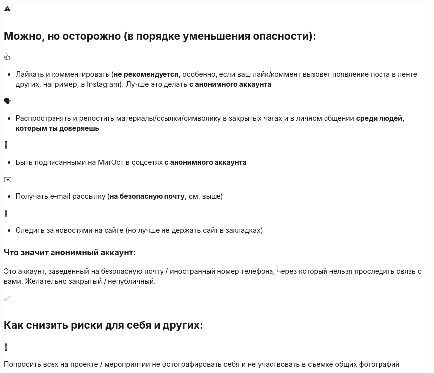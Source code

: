 </aside>

<aside>
⚠️

## **Можно, но осторожно (в порядке уменьшения опасности):**

<aside>
👍

- Лайкать и комментировать (**не рекомендуется**, особенно, если ваш лайк/коммент вызовет появление поста в ленте других, например, в Instagram). Лучше это делать **с анонимного аккаунта**
</aside>

<aside>
🗣

- Распространять и репостить материалы/ссылки/символику в закрытых чатах и в личном общении **среди людей, которым ты доверяешь**
</aside>

<aside>
💙

- Быть подписанными на МитОст в соцсетях **с анонимного аккаунта**
</aside>

<aside>
✉️

- Получать e-mail рассылку (**на безопасную почту**, см. выше)
</aside>

<aside>
👀

- Следить за новостями на сайте (но лучше не держать сайт в закладках)
</aside>

### Что значит **анонимный аккаунт**:

Это аккаунт, заведенный на безопасную почту / иностранный номер телефона, через который нельзя проследить связь с вами. Желательно закрытый / непубличный.

</aside>

<aside>
✅

## **Как снизить риски для себя и других:**

<aside>
🤳

Попросить всех на проекте / мероприятии не фотографировать себя и не участвовать в съемке общих фотографий
